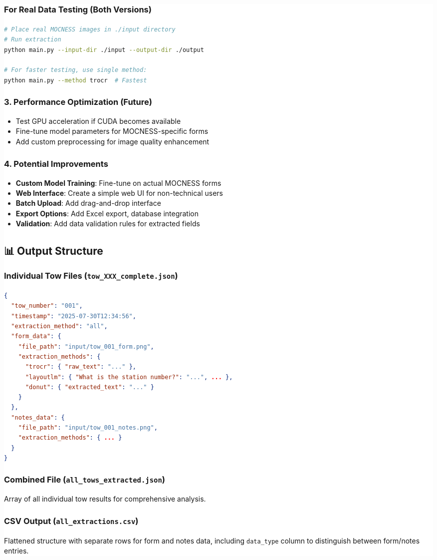 ### For Real Data Testing (Both Versions)
```bash
# Place real MOCNESS images in ./input directory
# Run extraction
python main.py --input-dir ./input --output-dir ./output

# For faster testing, use single method:
python main.py --method trocr  # Fastest
```

### 3. Performance Optimization (Future)
- Test GPU acceleration if CUDA becomes available
- Fine-tune model parameters for MOCNESS-specific forms
- Add custom preprocessing for image quality enhancement

### 4. Potential Improvements
- **Custom Model Training**: Fine-tune on actual MOCNESS forms
- **Web Interface**: Create a simple web UI for non-technical users
- **Batch Upload**: Add drag-and-drop interface
- **Export Options**: Add Excel export, database integration
- **Validation**: Add data validation rules for extracted fields

## 📊 Output Structure

### Individual Tow Files (`tow_XXX_complete.json`)
```json
{
  "tow_number": "001",
  "timestamp": "2025-07-30T12:34:56",
  "extraction_method": "all",
  "form_data": {
    "file_path": "input/tow_001_form.png",
    "extraction_methods": {
      "trocr": { "raw_text": "..." },
      "layoutlm": { "What is the station number?": "...", ... },
      "donut": { "extracted_text": "..." }
    }
  },
  "notes_data": {
    "file_path": "input/tow_001_notes.png",
    "extraction_methods": { ... }
  }
}
```

### Combined File (`all_tows_extracted.json`)
Array of all individual tow results for comprehensive analysis.

### CSV Output (`all_extractions.csv`)
Flattened structure with separate rows for form and notes data, including `data_type` column to distinguish between form/notes entries.
